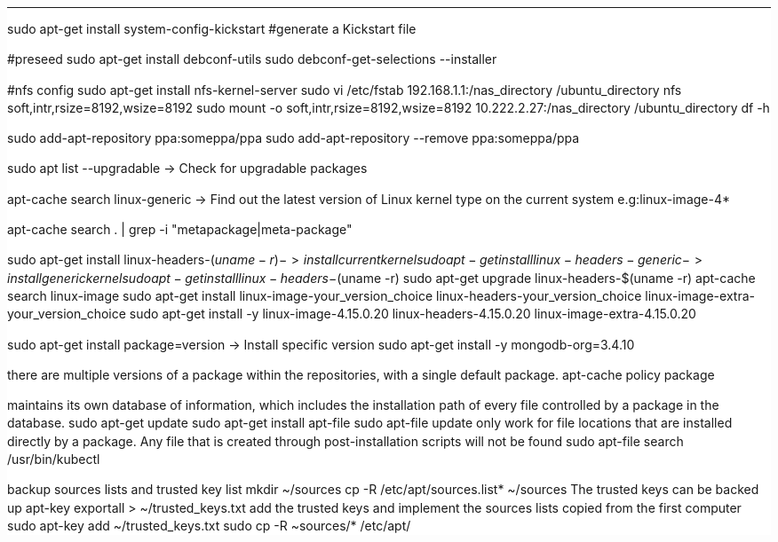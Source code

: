 ----------------------------------------------------------------------------------------------------
sudo apt-get install system-config-kickstart #generate a Kickstart file

#preseed
sudo apt-get install debconf-utils
sudo debconf-get-selections --installer

#nfs config
sudo apt-get install nfs-kernel-server
sudo vi /etc/fstab
192.168.1.1:/nas_directory  /ubuntu_directory  nfs   soft,intr,rsize=8192,wsize=8192
sudo mount -o soft,intr,rsize=8192,wsize=8192 10.222.2.27:/nas_directory /ubuntu_directory
df -h

sudo add-apt-repository ppa:someppa/ppa
sudo add-apt-repository --remove ppa:someppa/ppa

sudo apt list --upgradable -> Check for upgradable packages

 apt-cache search linux-generic -> Find out the latest version of Linux kernel type on the current system
   e.g:linux-image-4* 

apt-cache search . | grep -i "metapackage\|meta-package"

sudo apt-get install linux-headers-$(uname -r) -> install current kernel
sudo apt-get install linux-headers-generic -> install generic kernel
sudo apt-get install linux-headers-$(uname -r)
sudo apt-get upgrade linux-headers-$(uname -r)
apt-cache search linux-image
sudo apt-get install linux-image-your_version_choice linux-headers-your_version_choice linux-image-extra-your_version_choice
sudo apt-get install -y linux-image-4.15.0.20 linux-headers-4.15.0.20 linux-image-extra-4.15.0.20

sudo apt-get install package=version -> Install specific version
sudo apt-get install -y mongodb-org=3.4.10

there are multiple versions of a package within the repositories, with a single default package.
apt-cache policy package


maintains its own database of information, which includes the installation path of every file controlled by a package in the database.
sudo apt-get update
sudo apt-get install apt-file
sudo apt-file update
only work for file locations that are installed directly by a package. 
Any file that is created through post-installation scripts will not be found
sudo apt-file search /usr/bin/kubectl




backup sources lists and trusted key list
mkdir ~/sources
cp -R /etc/apt/sources.list* ~/sources
The trusted keys can be backed up
apt-key exportall > ~/trusted_keys.txt
add the trusted keys and implement the sources lists copied from the first computer
sudo apt-key add ~/trusted_keys.txt
sudo cp -R ~sources/* /etc/apt/
